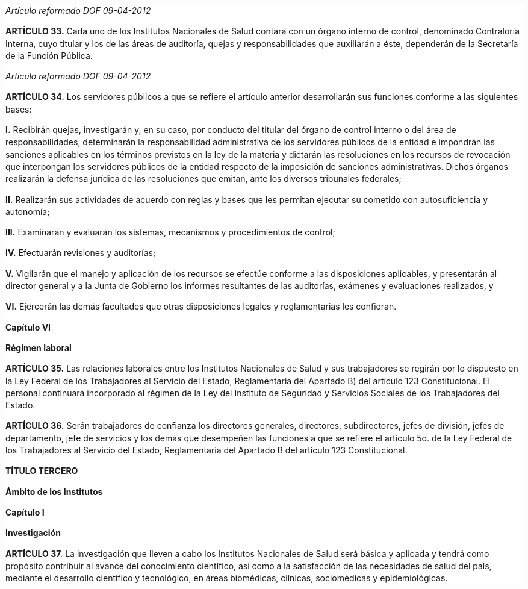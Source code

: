 *Artículo reformado DOF 09-04-2012*

**ARTÍCULO 33.** Cada uno de los Institutos Nacionales de Salud contará con un órgano interno de control, denominado Contraloría Interna, cuyo titular y los de las áreas de auditoría, quejas y responsabilidades que auxiliarán a éste, dependerán de la Secretaría de la Función Pública.

*Artículo reformado DOF 09-04-2012*

**ARTÍCULO 34.** Los servidores públicos a que se refiere el artículo anterior desarrollarán sus funciones conforme a las siguientes bases:

**I.** Recibirán quejas, investigarán y, en su caso, por conducto del titular del órgano de control interno o del área de responsabilidades, determinarán la responsabilidad administrativa de los servidores públicos de la entidad e impondrán las sanciones aplicables en los términos previstos en la ley de la materia y dictarán las resoluciones en los recursos de revocación que interpongan los servidores públicos de la entidad respecto de la imposición de sanciones administrativas. Dichos órganos realizarán la defensa jurídica de las resoluciones que emitan, ante los diversos tribunales federales;

**II.** Realizarán sus actividades de acuerdo con reglas y bases que les permitan ejecutar su cometido con autosuficiencia y autonomía;

**III.** Examinarán y evaluarán los sistemas, mecanismos y procedimientos de control;

**IV.** Efectuarán revisiones y auditorías;

**V.** Vigilarán que el manejo y aplicación de los recursos se efectúe conforme a las disposiciones aplicables, y presentarán al director general y a la Junta de Gobierno los informes resultantes de las auditorías, exámenes y evaluaciones realizados, y

**VI.** Ejercerán las demás facultades que otras disposiciones legales y reglamentarias les confieran.

**Capítulo VI**

**Régimen laboral**

**ARTÍCULO 35.** Las relaciones laborales entre los Institutos Nacionales de Salud y sus trabajadores se regirán por lo dispuesto en la Ley Federal de los Trabajadores al Servicio del Estado, Reglamentaria del Apartado B) del artículo 123 Constitucional. El personal continuará incorporado al régimen de la Ley del Instituto de Seguridad y Servicios Sociales de los Trabajadores del Estado.

**ARTÍCULO 36.** Serán trabajadores de confianza los directores generales, directores, subdirectores, jefes de división, jefes de departamento, jefe de servicios y los demás que desempeñen las funciones a que se refiere el artículo 5o. de la Ley Federal de los Trabajadores al Servicio del Estado, Reglamentaria del Apartado B del artículo 123 Constitucional.

**TÍTULO TERCERO**

**Ámbito de los Institutos**

**Capítulo I**

**Investigación**

**ARTÍCULO 37.** La investigación que lleven a cabo los Institutos Nacionales de Salud será básica y aplicada y tendrá como propósito contribuir al avance del conocimiento científico, así como a la satisfacción de las necesidades de salud del país, mediante el desarrollo científico y tecnológico, en áreas biomédicas, clínicas, sociomédicas y epidemiológicas.
